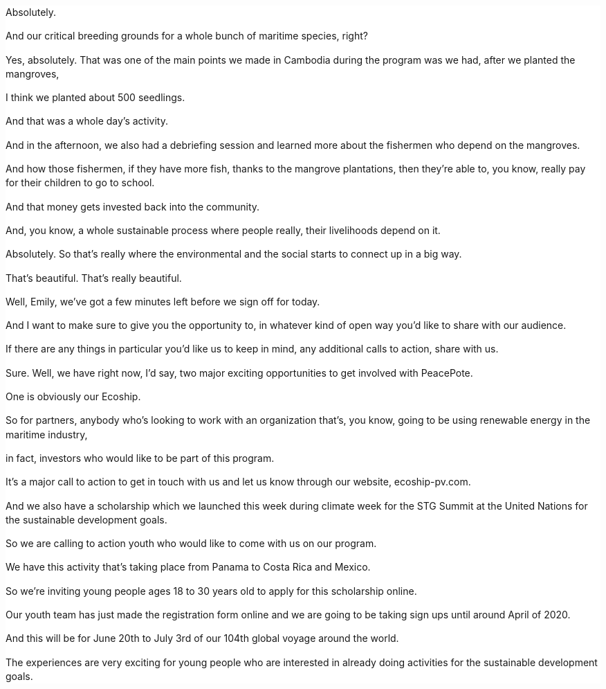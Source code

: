 Absolutely.

And our critical breeding grounds for a whole bunch of maritime species, right?

Yes, absolutely. That was one of the main points we made in Cambodia during the program was we had, after we planted the mangroves,

I think we planted about 500 seedlings.

And that was a whole day’s activity.

And in the afternoon, we also had a debriefing session and learned more about the fishermen who depend on the mangroves.

And how those fishermen, if they have more fish, thanks to the mangrove plantations, then they’re able to, you know, really pay for their children to go to school.

And that money gets invested back into the community.

And, you know, a whole sustainable process where people really, their livelihoods depend on it.

Absolutely. So that’s really where the environmental and the social starts to connect up in a big way.

That’s beautiful. That’s really beautiful.

Well, Emily, we’ve got a few minutes left before we sign off for today.

And I want to make sure to give you the opportunity to, in whatever kind of open way you’d like to share with our audience.

If there are any things in particular you’d like us to keep in mind, any additional calls to action, share with us.

Sure. Well, we have right now, I’d say, two major exciting opportunities to get involved with PeacePote.

One is obviously our Ecoship.

So for partners, anybody who’s looking to work with an organization that’s, you know, going to be using renewable energy in the maritime industry,

in fact, investors who would like to be part of this program.

It’s a major call to action to get in touch with us and let us know through our website, ecoship-pv.com.

And we also have a scholarship which we launched this week during climate week for the STG Summit at the United Nations for the sustainable development goals.

So we are calling to action youth who would like to come with us on our program.

We have this activity that’s taking place from Panama to Costa Rica and Mexico.

So we’re inviting young people ages 18 to 30 years old to apply for this scholarship online.

Our youth team has just made the registration form online and we are going to be taking sign ups until around April of 2020.

And this will be for June 20th to July 3rd of our 104th global voyage around the world.

The experiences are very exciting for young people who are interested in already doing activities for the sustainable development goals.
